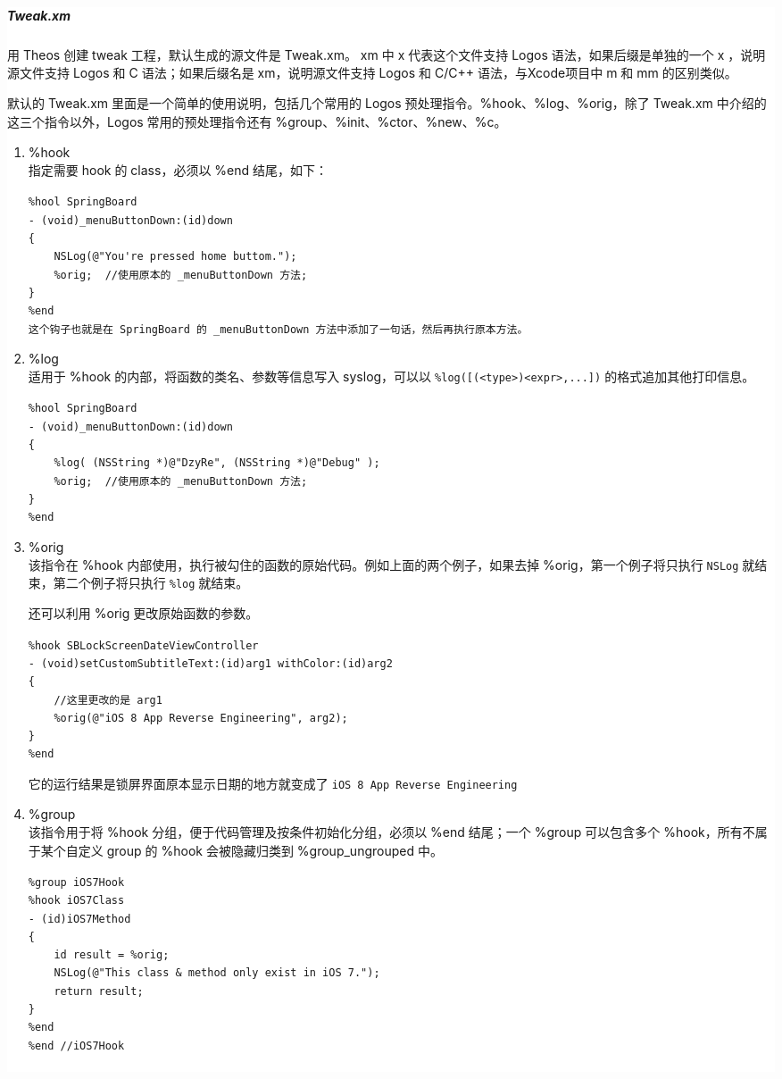 ##### Tweak.xm  
用 Theos 创建 tweak 工程，默认生成的源文件是 Tweak.xm。 xm 中 x 代表这个文件支持 Logos 语法，如果后缀是单独的一个 x ，说明源文件支持 Logos 和 C 语法；如果后缀名是 xm，说明源文件支持 Logos 和 C/C++ 语法，与Xcode项目中 m 和 mm 的区别类似。  

默认的 Tweak.xm 里面是一个简单的使用说明，包括几个常用的 Logos 预处理指令。%hook、%log、%orig，除了 Tweak.xm 中介绍的这三个指令以外，Logos 常用的预处理指令还有 %group、%init、%ctor、%new、%c。
    
1. %hook  
    指定需要 hook 的 class，必须以 %end 结尾，如下：
    ```
    %hool SpringBoard
    - (void)_menuButtonDown:(id)down
    {
        NSLog(@"You're pressed home buttom.");
        %orig;  //使用原本的 _menuButtonDown 方法;
    }
    %end
    这个钩子也就是在 SpringBoard 的 _menuButtonDown 方法中添加了一句话，然后再执行原本方法。
    ```
    
2. %log  
    适用于 %hook 的内部，将函数的类名、参数等信息写入 syslog，可以以 `%log([(<type>)<expr>,...])` 的格式追加其他打印信息。  
    ```
    %hool SpringBoard
    - (void)_menuButtonDown:(id)down
    {
        %log( (NSString *)@"DzyRe", (NSString *)@"Debug" );
        %orig;  //使用原本的 _menuButtonDown 方法;
    }
    %end
    ```
3. %orig  
    该指令在 %hook 内部使用，执行被勾住的函数的原始代码。例如上面的两个例子，如果去掉 %orig，第一个例子将只执行 `NSLog` 就结束，第二个例子将只执行 `%log` 就结束。  
    
    还可以利用 %orig 更改原始函数的参数。
    ```
    %hook SBLockScreenDateViewController
    - (void)setCustomSubtitleText:(id)arg1 withColor:(id)arg2
    {
        //这里更改的是 arg1
        %orig(@"iOS 8 App Reverse Engineering", arg2);
    }
    %end
    ```
    它的运行结果是锁屏界面原本显示日期的地方就变成了 `iOS 8 App Reverse Engineering`  
4. %group  
    该指令用于将 %hook 分组，便于代码管理及按条件初始化分组，必须以 %end 结尾；一个 %group 可以包含多个 %hook，所有不属于某个自定义 group 的 %hook 会被隐藏归类到 %group_ungrouped 中。

    ```
    %group iOS7Hook
    %hook iOS7Class
    - (id)iOS7Method 
    {
        id result = %orig;
        NSLog(@"This class & method only exist in iOS 7.");
        return result;
    }
    %end
    %end //iOS7Hook
    